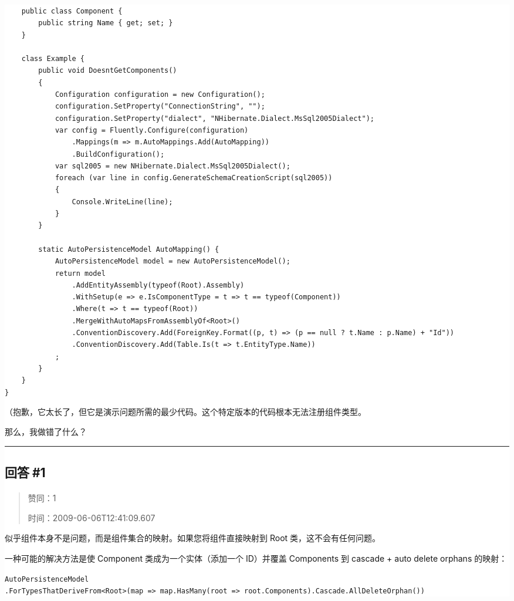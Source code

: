 ```
    public class Component {
        public string Name { get; set; }
    }

    class Example {
        public void DoesntGetComponents()
        {
            Configuration configuration = new Configuration();
            configuration.SetProperty("ConnectionString", "");
            configuration.SetProperty("dialect", "NHibernate.Dialect.MsSql2005Dialect");
            var config = Fluently.Configure(configuration)
                .Mappings(m => m.AutoMappings.Add(AutoMapping))
                .BuildConfiguration();
            var sql2005 = new NHibernate.Dialect.MsSql2005Dialect();
            foreach (var line in config.GenerateSchemaCreationScript(sql2005))
            {
                Console.WriteLine(line);
            }
        }

        static AutoPersistenceModel AutoMapping() {
            AutoPersistenceModel model = new AutoPersistenceModel();
            return model
                .AddEntityAssembly(typeof(Root).Assembly)
                .WithSetup(e => e.IsComponentType = t => t == typeof(Component))
                .Where(t => t == typeof(Root))
                .MergeWithAutoMapsFromAssemblyOf<Root>()
                .ConventionDiscovery.Add(ForeignKey.Format((p, t) => (p == null ? t.Name : p.Name) + "Id"))
                .ConventionDiscovery.Add(Table.Is(t => t.EntityType.Name))
            ;
        }
    }
} 
```

（抱歉，它太长了，但它是演示问题所需的最少代码。这个特定版本的代码根本无法注册组件类型。

那么，我做错了什么？

* * *

## 回答 #1

> 赞同：1
> 
> 时间：2009-06-06T12:41:09.607

似乎组件本身不是问题，而是组件集合的映射。如果您将组件直接映射到 Root 类，这不会有任何问题。

一种可能的解决方法是使 Component 类成为一个实体（添加一个 ID）并覆盖 Components 到 cascade + auto delete orphans 的映射：

```
AutoPersistenceModel
.ForTypesThatDeriveFrom<Root>(map => map.HasMany(root => root.Components).Cascade.AllDeleteOrphan()) 
```

